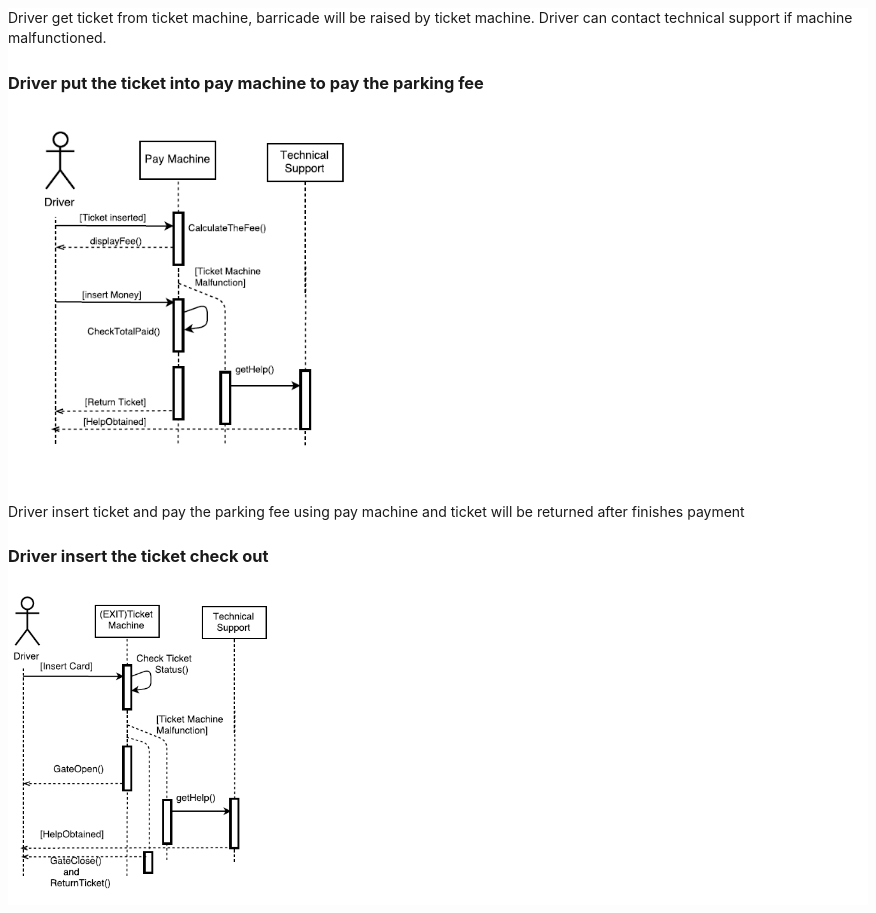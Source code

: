 Driver get ticket from ticket machine, barricade will be raised by ticket machine. Driver can contact technical support if machine malfunctioned.

### Driver put the ticket into pay machine to pay the parking fee

<img src="./myMediaFolder/media/image12.png" width="344" height="371" />

Driver insert ticket and pay the parking fee using pay machine and ticket will be returned after finishes payment

### Driver insert the ticket check out

<img src="./myMediaFolder/media/image13.png" width="276" height="314" />
